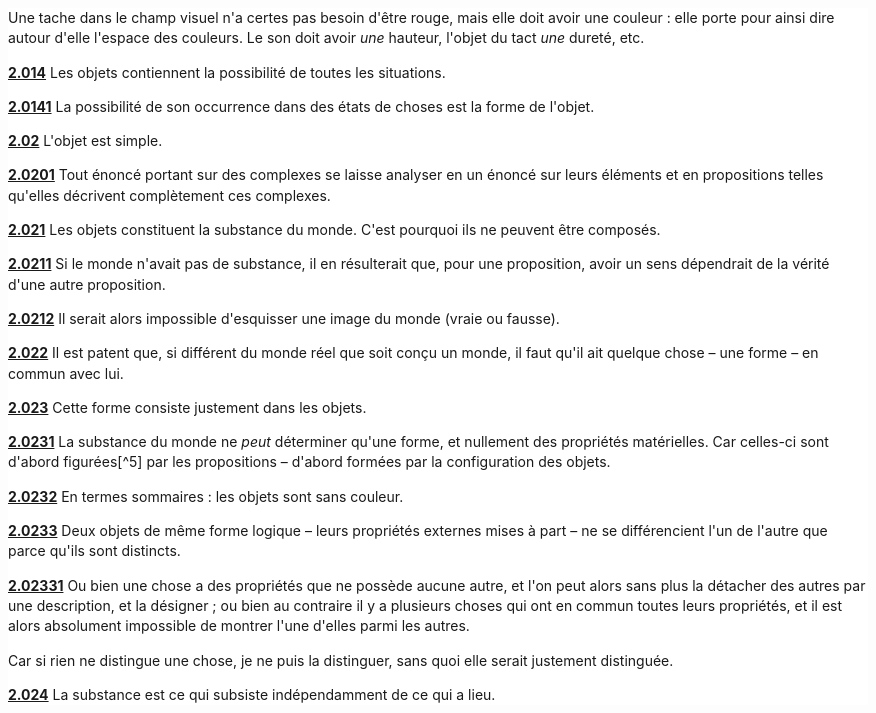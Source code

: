 Une tache dans le champ visuel n'a certes pas besoin d'être rouge, mais elle doit avoir une couleur : elle porte pour ainsi dire autour d'elle l'espace des couleurs. Le son doit avoir *une* hauteur, l'objet du tact *une* dureté, etc.

**[2.014](https://www.wittgensteinproject.org/w/index.php/Logisch-philosophische_Abhandlung#2.014)** Les objets contiennent la possibilité de toutes les situations.

**[2.0141](https://www.wittgensteinproject.org/w/index.php/Logisch-philosophische_Abhandlung#2.0141)** La possibilité de son occurrence dans des états de choses est la forme de l'objet.

**[2.02](https://www.wittgensteinproject.org/w/index.php/Logisch-philosophische_Abhandlung#2.02)** L'objet est simple.

**[2.0201](https://www.wittgensteinproject.org/w/index.php/Logisch-philosophische_Abhandlung#2.0201)** Tout énoncé portant sur des complexes se laisse analyser en un énoncé sur leurs éléments et en propositions telles qu'elles décrivent complètement ces complexes.

**[2.021](https://www.wittgensteinproject.org/w/index.php/Logisch-philosophische_Abhandlung#2.021)** Les objets constituent la substance du monde. C'est pourquoi ils ne peuvent être composés.

**[2.0211](https://www.wittgensteinproject.org/w/index.php/Logisch-philosophische_Abhandlung#2.0211)** Si le monde n'avait pas de substance, il en résulterait que, pour une proposition, avoir un sens dépendrait de la vérité d'une autre proposition.

**[2.0212](https://www.wittgensteinproject.org/w/index.php/Logisch-philosophische_Abhandlung#2.0212)** Il serait alors impossible d'esquisser une image du monde (vraie ou fausse).

**[2.022](https://www.wittgensteinproject.org/w/index.php/Logisch-philosophische_Abhandlung#2.022)** Il est patent que, si différent du monde réel que soit conçu un monde, il faut qu'il ait quelque chose – une forme – en commun avec lui.

**[2.023](https://www.wittgensteinproject.org/w/index.php/Logisch-philosophische_Abhandlung#2.023)** Cette forme consiste justement dans les objets.

**[2.0231](https://www.wittgensteinproject.org/w/index.php/Logisch-philosophische_Abhandlung#2.0231)** La substance du monde ne *peut* déterminer qu'une forme, et nullement des propriétés matérielles. Car celles-ci sont d'abord figurées[^5] par les propositions – d'abord formées par la configuration des objets.

**[2.0232](https://www.wittgensteinproject.org/w/index.php/Logisch-philosophische_Abhandlung#2.0232)** En termes sommaires : les objets sont sans couleur.

**[2.0233](https://www.wittgensteinproject.org/w/index.php/Logisch-philosophische_Abhandlung#2.0233)** Deux objets de même forme logique – leurs propriétés externes mises à part – ne se différencient l'un de l'autre que parce qu'ils sont distincts.

**[2.02331](https://www.wittgensteinproject.org/w/index.php/Logisch-philosophische_Abhandlung#2.02331)** Ou bien une chose a des propriétés que ne possède aucune autre, et l'on peut alors sans plus la détacher des autres par une description, et la désigner ; ou bien au contraire il y a plusieurs choses qui ont en commun toutes leurs propriétés, et il est alors absolument impossible de montrer l'une d'elles parmi les autres.

Car si rien ne distingue une chose, je ne puis la distinguer, sans quoi elle serait justement distinguée.

**[2.024](https://www.wittgensteinproject.org/w/index.php/Logisch-philosophische_Abhandlung#2.024)** La substance est ce qui subsiste indépendamment de ce qui a lieu.
